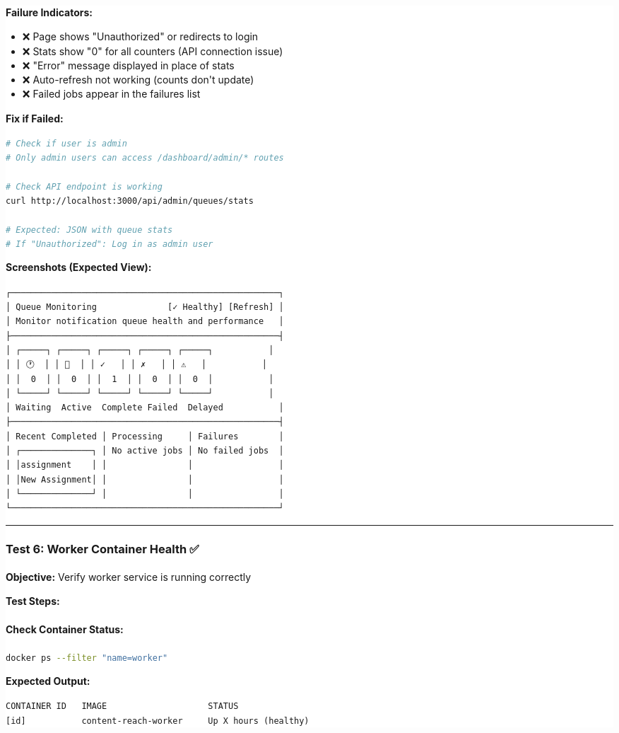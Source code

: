 **Failure Indicators:**
- ❌ Page shows "Unauthorized" or redirects to login
- ❌ Stats show "0" for all counters (API connection issue)
- ❌ "Error" message displayed in place of stats
- ❌ Auto-refresh not working (counts don't update)
- ❌ Failed jobs appear in the failures list

**Fix if Failed:**
```bash
# Check if user is admin
# Only admin users can access /dashboard/admin/* routes

# Check API endpoint is working
curl http://localhost:3000/api/admin/queues/stats

# Expected: JSON with queue stats
# If "Unauthorized": Log in as admin user
```

**Screenshots (Expected View):**
```
┌─────────────────────────────────────────────────────┐
│ Queue Monitoring              [✓ Healthy] [Refresh] │
│ Monitor notification queue health and performance   │
├─────────────────────────────────────────────────────┤
│ ┌─────┐ ┌─────┐ ┌─────┐ ┌─────┐ ┌─────┐           │
│ │ 🕐  │ │ 🔄  │ │ ✓   │ │ ✗   │ │ ⚠   │           │
│ │  0  │ │  0  │ │  1  │ │  0  │ │  0  │           │
│ └─────┘ └─────┘ └─────┘ └─────┘ └─────┘           │
│ Waiting  Active  Complete Failed  Delayed           │
├─────────────────────────────────────────────────────┤
│ Recent Completed │ Processing     │ Failures        │
│ ┌──────────────┐ │ No active jobs │ No failed jobs  │
│ │assignment    │ │                │                 │
│ │New Assignment│ │                │                 │
│ └──────────────┘ │                │                 │
└─────────────────────────────────────────────────────┘
```

---

### **Test 6: Worker Container Health** ✅

**Objective:** Verify worker service is running correctly

**Test Steps:**

#### **Check Container Status:**
```bash
docker ps --filter "name=worker"
```

**Expected Output:**
```
CONTAINER ID   IMAGE                    STATUS
[id]           content-reach-worker     Up X hours (healthy)
```
